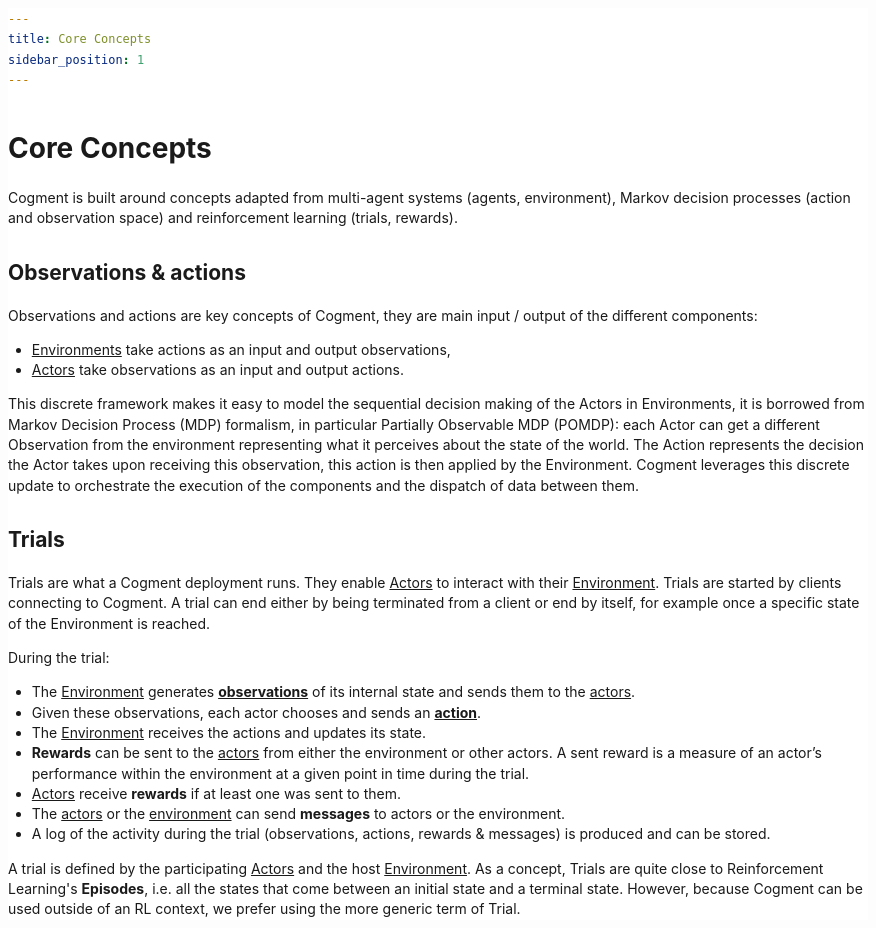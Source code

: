 ```yaml
---
title: Core Concepts
sidebar_position: 1
---
```


# Core Concepts

Cogment is built around concepts adapted from multi-agent systems (agents, environment), Markov decision processes (action and observation space) and reinforcement learning (trials, rewards).

## Observations & actions

Observations and actions are key concepts of Cogment, they are main input / output of the different components:

-   [Environments](#environment) take actions as an input and output observations,
-   [Actors](#actors) take observations as an input and output actions.

This discrete framework makes it easy to model the sequential decision making of the Actors in Environments, it is borrowed from Markov Decision Process (MDP) formalism, in particular Partially Observable MDP (POMDP): each Actor can get a different Observation from the environment representing what it perceives about the state of the world. The Action represents the decision the Actor takes upon receiving this observation, this action is then applied by the Environment. Cogment leverages this discrete update to orchestrate the execution of the components and the dispatch of data between them.

## Trials

Trials are what a Cogment deployment runs. They enable [Actors](#actors) to interact with their [Environment](#environment). Trials are started by clients connecting to Cogment. A trial can end either by being terminated from a client or end by itself, for example once a specific state of the Environment is reached.

During the trial:

-   The [Environment](#environment) generates [**observations**](#observations--actions) of its internal state and sends them to the [actors](#actors).
-   Given these observations, each actor chooses and sends an [**action**](#observations--actions).
-   The [Environment](#environment) receives the actions and updates its state.
-   **Rewards** can be sent to the [actors](#actors) from either the environment or other actors. A sent reward is a measure of an actor’s performance within the environment at a given point in time during the trial.
-   [Actors](#actors) receive **rewards** if at least one was sent to them.
-   The [actors](#actors) or the [environment](#environment) can send **messages** to actors or the environment.
-   A log of the activity during the trial (observations, actions, rewards & messages) is produced and can be stored.

A trial is defined by the participating [Actors](#actors) and the host [Environment](#environment). As a concept, Trials are quite close to Reinforcement Learning's **Episodes**, i.e. all the states that come between an initial state and a terminal state. However, because Cogment can be used outside of an RL context, we prefer using the more generic term of Trial.
